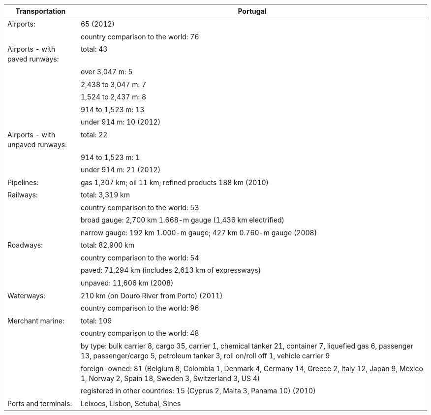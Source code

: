 
| Transportation | Portugal |
| --- | --- |
| Airports: | 65 (2012) |
| | country comparison to the world: 76 |
| Airports - with paved runways: | total: 43 |
| | over 3,047 m: 5 |
| | 2,438 to 3,047 m: 7 |
| | 1,524 to 2,437 m: 8 |
| | 914 to 1,523 m: 13 |
| | under 914 m: 10 (2012) |
| Airports - with unpaved runways: | total: 22 |
| | 914 to 1,523 m: 1 |
| | under 914 m: 21 (2012) |
| Pipelines: | gas 1,307 km; oil 11 km; refined products 188 km (2010) |
| Railways: | total: 3,319 km |
| | country comparison to the world: 53 |
| | broad gauge: 2,700 km 1.668-m gauge (1,436 km electrified) |
| | narrow gauge: 192 km 1.000-m gauge; 427 km 0.760-m gauge (2008) |
| Roadways: | total: 82,900 km |
| | country comparison to the world: 54 |
| | paved: 71,294 km (includes 2,613 km of expressways) |
| | unpaved: 11,606 km (2008) |
| Waterways: | 210 km (on Douro River from Porto) (2011) |
| | country comparison to the world: 96 |
| Merchant marine: | total: 109 |
| | country comparison to the world: 48 |
| | by type: bulk carrier 8, cargo 35, carrier 1, chemical tanker 21, container 7, liquefied gas 6, passenger 13, passenger/cargo 5, petroleum tanker 3, roll on/roll off 1, vehicle carrier 9 |
| | foreign-owned: 81 (Belgium 8, Colombia 1, Denmark 4, Germany 14, Greece 2, Italy 12, Japan 9, Mexico 1, Norway 2, Spain 18, Sweden 3, Switzerland 3, US 4) |
| | registered in other countries: 15 (Cyprus 2, Malta 3, Panama 10) (2010) |
| Ports and terminals: | Leixoes, Lisbon, Setubal, Sines |
